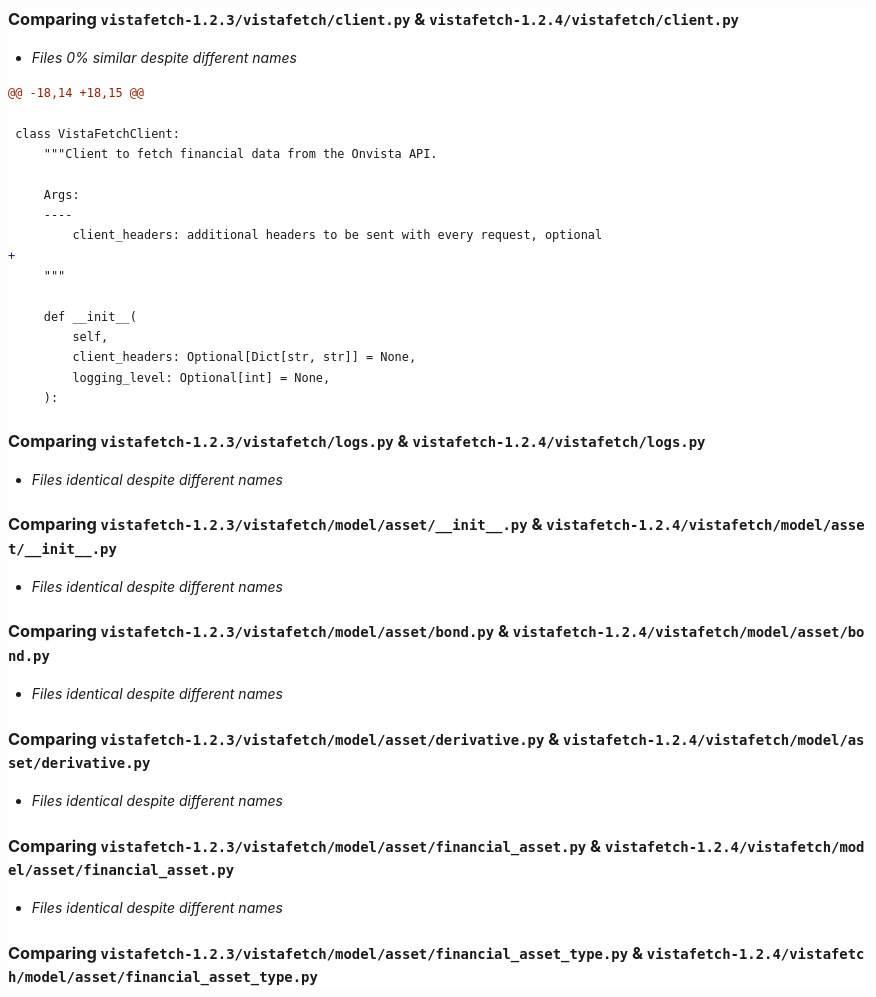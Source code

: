 ### Comparing `vistafetch-1.2.3/vistafetch/client.py` & `vistafetch-1.2.4/vistafetch/client.py`

 * *Files 0% similar despite different names*

```diff
@@ -18,14 +18,15 @@
 
 class VistaFetchClient:
     """Client to fetch financial data from the Onvista API.
 
     Args:
     ----
         client_headers: additional headers to be sent with every request, optional
+
     """
 
     def __init__(
         self,
         client_headers: Optional[Dict[str, str]] = None,
         logging_level: Optional[int] = None,
     ):
```

### Comparing `vistafetch-1.2.3/vistafetch/logs.py` & `vistafetch-1.2.4/vistafetch/logs.py`

 * *Files identical despite different names*

### Comparing `vistafetch-1.2.3/vistafetch/model/asset/__init__.py` & `vistafetch-1.2.4/vistafetch/model/asset/__init__.py`

 * *Files identical despite different names*

### Comparing `vistafetch-1.2.3/vistafetch/model/asset/bond.py` & `vistafetch-1.2.4/vistafetch/model/asset/bond.py`

 * *Files identical despite different names*

### Comparing `vistafetch-1.2.3/vistafetch/model/asset/derivative.py` & `vistafetch-1.2.4/vistafetch/model/asset/derivative.py`

 * *Files identical despite different names*

### Comparing `vistafetch-1.2.3/vistafetch/model/asset/financial_asset.py` & `vistafetch-1.2.4/vistafetch/model/asset/financial_asset.py`

 * *Files identical despite different names*

### Comparing `vistafetch-1.2.3/vistafetch/model/asset/financial_asset_type.py` & `vistafetch-1.2.4/vistafetch/model/asset/financial_asset_type.py`
